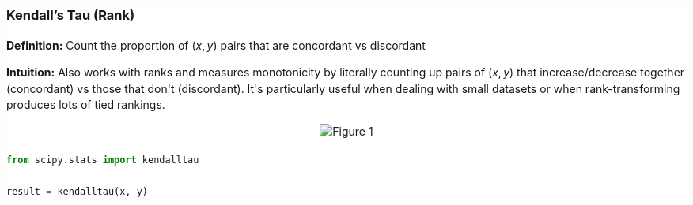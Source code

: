 
### Kendall’s Tau (Rank)

**Definition:** Count the proportion of $(x,y)$ pairs that are concordant vs discordant

**Intuition:**  Also works with ranks and measures monotonicity by literally counting up pairs of $(x,y)$ that increase/decrease together (concordant) vs those that don't (discordant). It's particularly useful when dealing with small datasets or when rank-transforming produces lots of tied rankings. 

<div align="center">
<img src="/figs/kendall.png" width="70%" alt="Figure 1">
</div>

```python
from scipy.stats import kendalltau

result = kendalltau(x, y)
```

